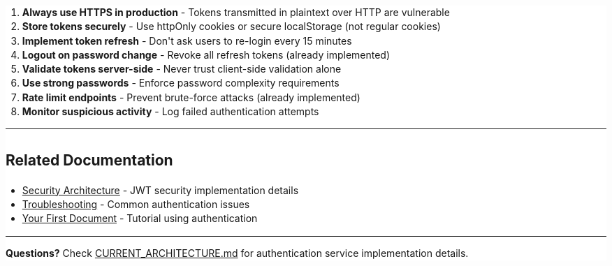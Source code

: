 1. **Always use HTTPS in production** - Tokens transmitted in plaintext over HTTP are vulnerable
2. **Store tokens securely** - Use httpOnly cookies or secure localStorage (not regular cookies)
3. **Implement token refresh** - Don't ask users to re-login every 15 minutes
4. **Logout on password change** - Revoke all refresh tokens (already implemented)
5. **Validate tokens server-side** - Never trust client-side validation alone
6. **Use strong passwords** - Enforce password complexity requirements
7. **Rate limit endpoints** - Prevent brute-force attacks (already implemented)
8. **Monitor suspicious activity** - Log failed authentication attempts

---

## Related Documentation

- [Security Architecture](../200-architecture/204-security-architecture.md) - JWT security implementation details
- [Troubleshooting](../400-guides/407-troubleshooting.md) - Common authentication issues
- [Your First Document](../100-getting-started/104-first-document.md) - Tutorial using authentication

---

**Questions?** Check [CURRENT_ARCHITECTURE.md](../CURRENT_ARCHITECTURE.md) for authentication service implementation details.
